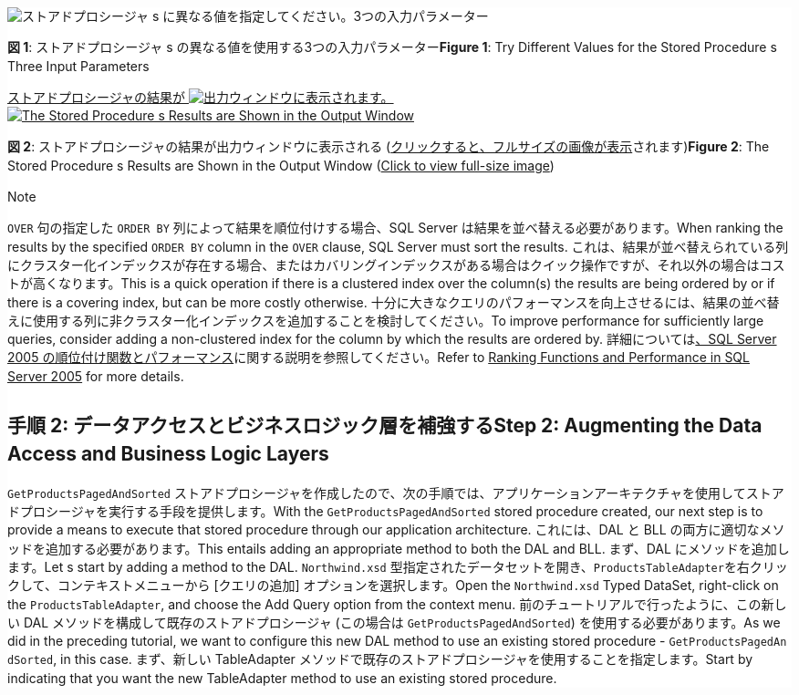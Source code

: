 ![ストアドプロシージャ s に異なる値を指定してください。3つの入力パラメーター](sorting-custom-paged-data-cs/_static/image1.png)

<span data-ttu-id="edbc9-159">**図 1**: ストアドプロシージャ s の異なる値を使用する3つの入力パラメーター</span><span class="sxs-lookup"><span data-stu-id="edbc9-159">**Figure 1**: Try Different Values for the Stored Procedure s Three Input Parameters</span></span>

<span data-ttu-id="edbc9-160">[ストアドプロシージャの結果が ![出力ウィンドウに表示されます。](sorting-custom-paged-data-cs/_static/image3.png)](sorting-custom-paged-data-cs/_static/image2.png)</span><span class="sxs-lookup"><span data-stu-id="edbc9-160">[![The Stored Procedure s Results are Shown in the Output Window](sorting-custom-paged-data-cs/_static/image3.png)](sorting-custom-paged-data-cs/_static/image2.png)</span></span>

<span data-ttu-id="edbc9-161">**図 2**: ストアドプロシージャの結果が出力ウィンドウに表示される ([クリックすると、フルサイズの画像が表示](sorting-custom-paged-data-cs/_static/image4.png)されます)</span><span class="sxs-lookup"><span data-stu-id="edbc9-161">**Figure 2**: The Stored Procedure s Results are Shown in the Output Window ([Click to view full-size image](sorting-custom-paged-data-cs/_static/image4.png))</span></span>

> [!NOTE]
> <span data-ttu-id="edbc9-162">`OVER` 句の指定した `ORDER BY` 列によって結果を順位付けする場合、SQL Server は結果を並べ替える必要があります。</span><span class="sxs-lookup"><span data-stu-id="edbc9-162">When ranking the results by the specified `ORDER BY` column in the `OVER` clause, SQL Server must sort the results.</span></span> <span data-ttu-id="edbc9-163">これは、結果が並べ替えられている列にクラスター化インデックスが存在する場合、またはカバリングインデックスがある場合はクイック操作ですが、それ以外の場合はコストが高くなります。</span><span class="sxs-lookup"><span data-stu-id="edbc9-163">This is a quick operation if there is a clustered index over the column(s) the results are being ordered by or if there is a covering index, but can be more costly otherwise.</span></span> <span data-ttu-id="edbc9-164">十分に大きなクエリのパフォーマンスを向上させるには、結果の並べ替えに使用する列に非クラスター化インデックスを追加することを検討してください。</span><span class="sxs-lookup"><span data-stu-id="edbc9-164">To improve performance for sufficiently large queries, consider adding a non-clustered index for the column by which the results are ordered by.</span></span> <span data-ttu-id="edbc9-165">詳細については[、SQL Server 2005 の順位付け関数とパフォーマンス](http://www.sql-server-performance.com/ak_ranking_functions.asp)に関する説明を参照してください。</span><span class="sxs-lookup"><span data-stu-id="edbc9-165">Refer to [Ranking Functions and Performance in SQL Server 2005](http://www.sql-server-performance.com/ak_ranking_functions.asp) for more details.</span></span>

## <a name="step-2-augmenting-the-data-access-and-business-logic-layers"></a><span data-ttu-id="edbc9-166">手順 2: データアクセスとビジネスロジック層を補強する</span><span class="sxs-lookup"><span data-stu-id="edbc9-166">Step 2: Augmenting the Data Access and Business Logic Layers</span></span>

<span data-ttu-id="edbc9-167">`GetProductsPagedAndSorted` ストアドプロシージャを作成したので、次の手順では、アプリケーションアーキテクチャを使用してストアドプロシージャを実行する手段を提供します。</span><span class="sxs-lookup"><span data-stu-id="edbc9-167">With the `GetProductsPagedAndSorted` stored procedure created, our next step is to provide a means to execute that stored procedure through our application architecture.</span></span> <span data-ttu-id="edbc9-168">これには、DAL と BLL の両方に適切なメソッドを追加する必要があります。</span><span class="sxs-lookup"><span data-stu-id="edbc9-168">This entails adding an appropriate method to both the DAL and BLL.</span></span> <span data-ttu-id="edbc9-169">まず、DAL にメソッドを追加します。</span><span class="sxs-lookup"><span data-stu-id="edbc9-169">Let s start by adding a method to the DAL.</span></span> <span data-ttu-id="edbc9-170">`Northwind.xsd` 型指定されたデータセットを開き、`ProductsTableAdapter`を右クリックして、コンテキストメニューから [クエリの追加] オプションを選択します。</span><span class="sxs-lookup"><span data-stu-id="edbc9-170">Open the `Northwind.xsd` Typed DataSet, right-click on the `ProductsTableAdapter`, and choose the Add Query option from the context menu.</span></span> <span data-ttu-id="edbc9-171">前のチュートリアルで行ったように、この新しい DAL メソッドを構成して既存のストアドプロシージャ (この場合は `GetProductsPagedAndSorted`) を使用する必要があります。</span><span class="sxs-lookup"><span data-stu-id="edbc9-171">As we did in the preceding tutorial, we want to configure this new DAL method to use an existing stored procedure - `GetProductsPagedAndSorted`, in this case.</span></span> <span data-ttu-id="edbc9-172">まず、新しい TableAdapter メソッドで既存のストアドプロシージャを使用することを指定します。</span><span class="sxs-lookup"><span data-stu-id="edbc9-172">Start by indicating that you want the new TableAdapter method to use an existing stored procedure.</span></span>
